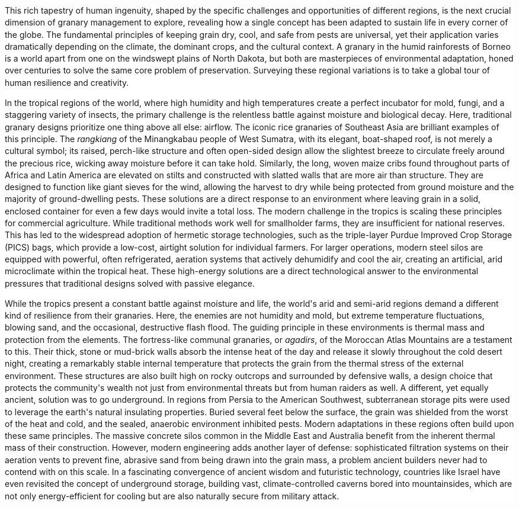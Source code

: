This rich tapestry of human ingenuity, shaped by the specific challenges and opportunities of different regions, is the next crucial dimension of granary management to explore, revealing how a single concept has been adapted to sustain life in every corner of the globe. The fundamental principles of keeping grain dry, cool, and safe from pests are universal, yet their application varies dramatically depending on the climate, the dominant crops, and the cultural context. A granary in the humid rainforests of Borneo is a world apart from one on the windswept plains of North Dakota, but both are masterpieces of environmental adaptation, honed over centuries to solve the same core problem of preservation. Surveying these regional variations is to take a global tour of human resilience and creativity.

In the tropical regions of the world, where high humidity and high temperatures create a perfect incubator for mold, fungi, and a staggering variety of insects, the primary challenge is the relentless battle against moisture and biological decay. Here, traditional granary designs prioritize one thing above all else: airflow. The iconic rice granaries of Southeast Asia are brilliant examples of this principle. The *rangkiang* of the Minangkabau people of West Sumatra, with its elegant, boat-shaped roof, is not merely a cultural symbol; its raised, perch-like structure and often open-sided design allow the slightest breeze to circulate freely around the precious rice, wicking away moisture before it can take hold. Similarly, the long, woven maize cribs found throughout parts of Africa and Latin America are elevated on stilts and constructed with slatted walls that are more air than structure. They are designed to function like giant sieves for the wind, allowing the harvest to dry while being protected from ground moisture and the majority of ground-dwelling pests. These solutions are a direct response to an environment where leaving grain in a solid, enclosed container for even a few days would invite a total loss. The modern challenge in the tropics is scaling these principles for commercial agriculture. While traditional methods work well for smallholder farms, they are insufficient for national reserves. This has led to the widespread adoption of hermetic storage technologies, such as the triple-layer Purdue Improved Crop Storage (PICS) bags, which provide a low-cost, airtight solution for individual farmers. For larger operations, modern steel silos are equipped with powerful, often refrigerated, aeration systems that actively dehumidify and cool the air, creating an artificial, arid microclimate within the tropical heat. These high-energy solutions are a direct technological answer to the environmental pressures that traditional designs solved with passive elegance.

While the tropics present a constant battle against moisture and life, the world's arid and semi-arid regions demand a different kind of resilience from their granaries. Here, the enemies are not humidity and mold, but extreme temperature fluctuations, blowing sand, and the occasional, destructive flash flood. The guiding principle in these environments is thermal mass and protection from the elements. The fortress-like communal granaries, or *agadirs*, of the Moroccan Atlas Mountains are a testament to this. Their thick, stone or mud-brick walls absorb the intense heat of the day and release it slowly throughout the cold desert night, creating a remarkably stable internal temperature that protects the grain from the thermal stress of the external environment. These structures are also built high on rocky outcrops and surrounded by defensive walls, a design choice that protects the community's wealth not just from environmental threats but from human raiders as well. A different, yet equally ancient, solution was to go underground. In regions from Persia to the American Southwest, subterranean storage pits were used to leverage the earth's natural insulating properties. Buried several feet below the surface, the grain was shielded from the worst of the heat and cold, and the sealed, anaerobic environment inhibited pests. Modern adaptations in these regions often build upon these same principles. The massive concrete silos common in the Middle East and Australia benefit from the inherent thermal mass of their construction. However, modern engineering adds another layer of defense: sophisticated filtration systems on their aeration vents to prevent fine, abrasive sand from being drawn into the grain mass, a problem ancient builders never had to contend with on this scale. In a fascinating convergence of ancient wisdom and futuristic technology, countries like Israel have even revisited the concept of underground storage, building vast, climate-controlled caverns bored into mountainsides, which are not only energy-efficient for cooling but are also naturally secure from military attack.
